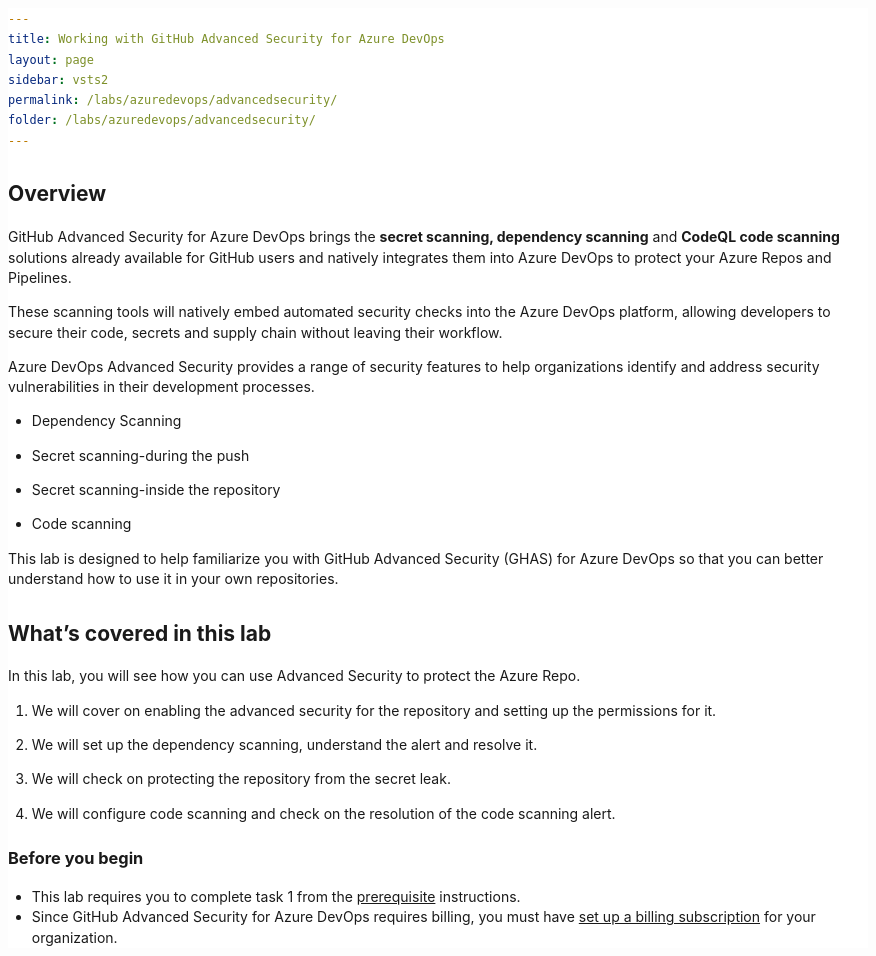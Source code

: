 ```yaml
---
title: Working with GitHub Advanced Security for Azure DevOps
layout: page
sidebar: vsts2
permalink: /labs/azuredevops/advancedsecurity/
folder: /labs/azuredevops/advancedsecurity/
---
```


<div class="rw-ui-container"></div>

## Overview

GitHub Advanced Security for Azure DevOps brings the **secret scanning, dependency scanning** and **CodeQL code scanning** solutions already available for GitHub users and natively integrates them into Azure DevOps to protect your Azure Repos and Pipelines. 

These scanning tools will natively embed automated security checks into the Azure DevOps platform, allowing developers to secure their code, secrets and supply chain without leaving their workflow.

Azure DevOps Advanced Security provides a range of security features to help organizations identify and address security vulnerabilities in their development processes.

- Dependency Scanning

- Secret scanning-during the push 

- Secret scanning-inside the repository

- Code scanning

This lab is designed to help familiarize you with GitHub Advanced Security (GHAS) for Azure DevOps so that you can better understand how to use it in your own repositories.

## What’s covered in this lab
In this lab, you will see how you can use Advanced Security to protect the Azure Repo.

1. We will cover on enabling the advanced security for the repository and setting up the permissions for it.

1. We will set up the dependency scanning, understand the alert and resolve it.

1. We will check on protecting the repository from the secret leak.

1. We will configure code scanning and check on the resolution of the code scanning alert.


### Before you begin

- This lab requires you to complete task 1 from the <a href="../prereq-advsec/">prerequisite</a> instructions.
- Since GitHub Advanced Security for Azure DevOps requires billing, you must have <a href="https://learn.microsoft.com/en-us/azure/devops/organizations/billing/set-up-billing-for-your-organization-vs?view=azure-devops">set up a billing subscription</a> for your organization.

